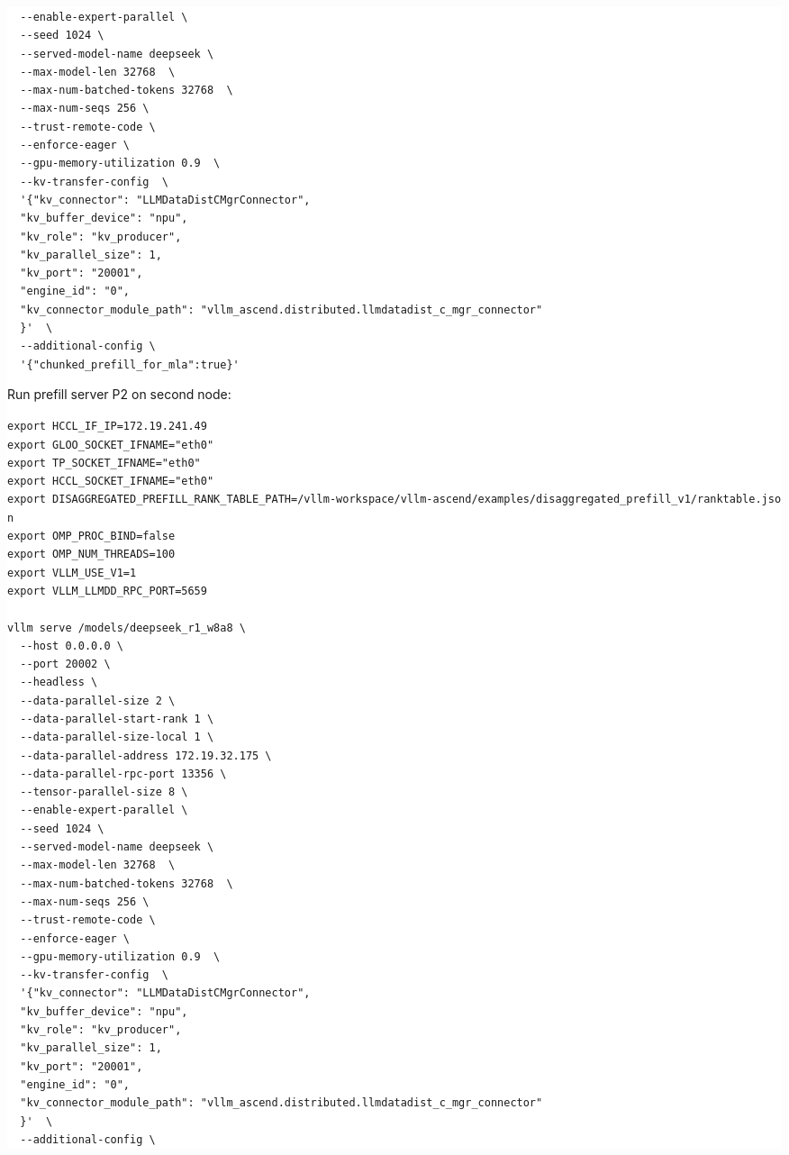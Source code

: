 ```shell
  --enable-expert-parallel \
  --seed 1024 \
  --served-model-name deepseek \
  --max-model-len 32768  \
  --max-num-batched-tokens 32768  \
  --max-num-seqs 256 \
  --trust-remote-code \
  --enforce-eager \
  --gpu-memory-utilization 0.9  \
  --kv-transfer-config  \
  '{"kv_connector": "LLMDataDistCMgrConnector",
  "kv_buffer_device": "npu",
  "kv_role": "kv_producer",
  "kv_parallel_size": 1,
  "kv_port": "20001",
  "engine_id": "0",
  "kv_connector_module_path": "vllm_ascend.distributed.llmdatadist_c_mgr_connector"
  }'  \
  --additional-config \
  '{"chunked_prefill_for_mla":true}' 
```

Run prefill server P2 on second node:
```shell
export HCCL_IF_IP=172.19.241.49
export GLOO_SOCKET_IFNAME="eth0"
export TP_SOCKET_IFNAME="eth0"
export HCCL_SOCKET_IFNAME="eth0"
export DISAGGREGATED_PREFILL_RANK_TABLE_PATH=/vllm-workspace/vllm-ascend/examples/disaggregated_prefill_v1/ranktable.json
export OMP_PROC_BIND=false
export OMP_NUM_THREADS=100
export VLLM_USE_V1=1
export VLLM_LLMDD_RPC_PORT=5659

vllm serve /models/deepseek_r1_w8a8 \
  --host 0.0.0.0 \
  --port 20002 \
  --headless \
  --data-parallel-size 2 \
  --data-parallel-start-rank 1 \
  --data-parallel-size-local 1 \
  --data-parallel-address 172.19.32.175 \
  --data-parallel-rpc-port 13356 \
  --tensor-parallel-size 8 \
  --enable-expert-parallel \
  --seed 1024 \
  --served-model-name deepseek \
  --max-model-len 32768  \
  --max-num-batched-tokens 32768  \
  --max-num-seqs 256 \
  --trust-remote-code \
  --enforce-eager \
  --gpu-memory-utilization 0.9  \
  --kv-transfer-config  \
  '{"kv_connector": "LLMDataDistCMgrConnector",
  "kv_buffer_device": "npu",
  "kv_role": "kv_producer",
  "kv_parallel_size": 1,
  "kv_port": "20001",
  "engine_id": "0",
  "kv_connector_module_path": "vllm_ascend.distributed.llmdatadist_c_mgr_connector"
  }'  \
  --additional-config \
```